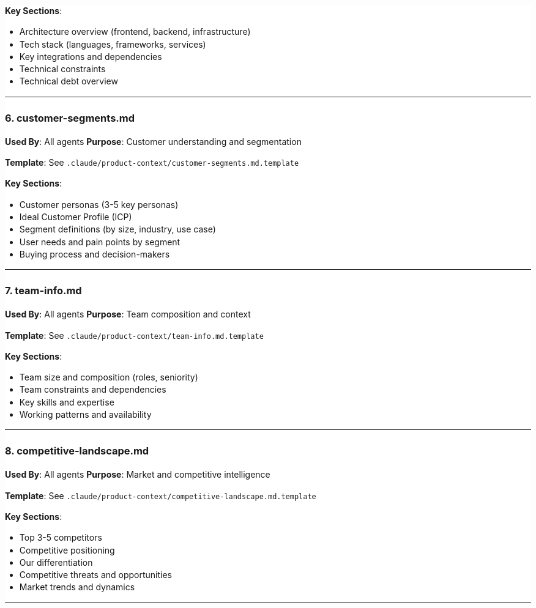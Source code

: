 **Key Sections**:
- Architecture overview (frontend, backend, infrastructure)
- Tech stack (languages, frameworks, services)
- Key integrations and dependencies
- Technical constraints
- Technical debt overview

---

### 6. customer-segments.md

**Used By**: All agents
**Purpose**: Customer understanding and segmentation

**Template**: See `.claude/product-context/customer-segments.md.template`

**Key Sections**:
- Customer personas (3-5 key personas)
- Ideal Customer Profile (ICP)
- Segment definitions (by size, industry, use case)
- User needs and pain points by segment
- Buying process and decision-makers

---

### 7. team-info.md

**Used By**: All agents
**Purpose**: Team composition and context

**Template**: See `.claude/product-context/team-info.md.template`

**Key Sections**:
- Team size and composition (roles, seniority)
- Team constraints and dependencies
- Key skills and expertise
- Working patterns and availability

---

### 8. competitive-landscape.md

**Used By**: All agents
**Purpose**: Market and competitive intelligence

**Template**: See `.claude/product-context/competitive-landscape.md.template`

**Key Sections**:
- Top 3-5 competitors
- Competitive positioning
- Our differentiation
- Competitive threats and opportunities
- Market trends and dynamics

---
